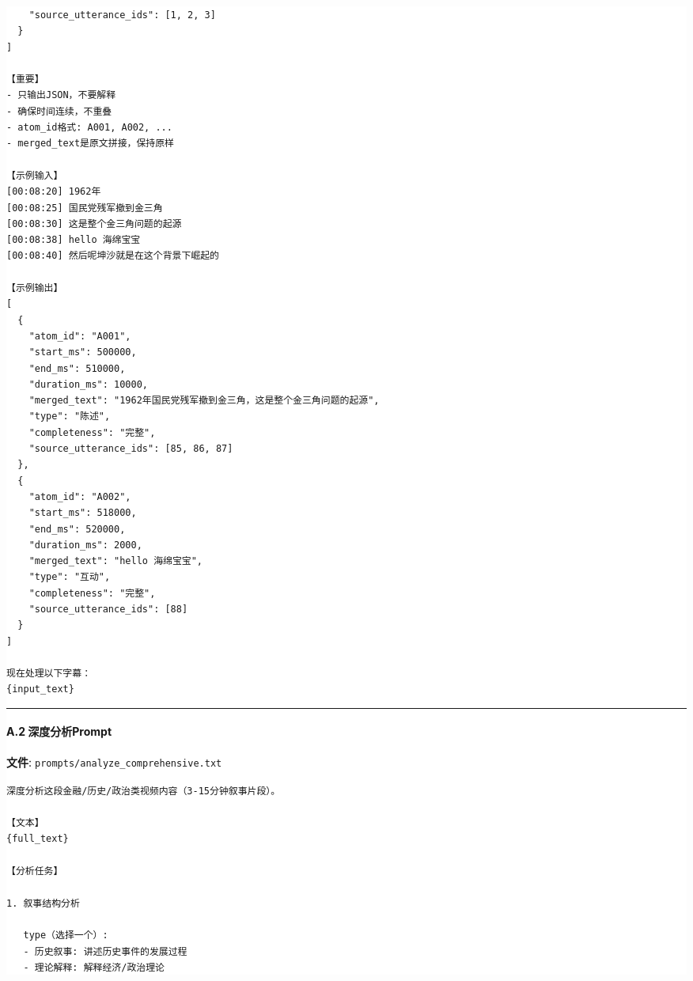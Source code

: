 ```
    "source_utterance_ids": [1, 2, 3]
  }
]

【重要】
- 只输出JSON，不要解释
- 确保时间连续，不重叠
- atom_id格式: A001, A002, ...
- merged_text是原文拼接，保持原样

【示例输入】
[00:08:20] 1962年
[00:08:25] 国民党残军撤到金三角
[00:08:30] 这是整个金三角问题的起源
[00:08:38] hello 海绵宝宝
[00:08:40] 然后呢坤沙就是在这个背景下崛起的

【示例输出】
[
  {
    "atom_id": "A001",
    "start_ms": 500000,
    "end_ms": 510000,
    "duration_ms": 10000,
    "merged_text": "1962年国民党残军撤到金三角，这是整个金三角问题的起源",
    "type": "陈述",
    "completeness": "完整",
    "source_utterance_ids": [85, 86, 87]
  },
  {
    "atom_id": "A002",
    "start_ms": 518000,
    "end_ms": 520000,
    "duration_ms": 2000,
    "merged_text": "hello 海绵宝宝",
    "type": "互动",
    "completeness": "完整",
    "source_utterance_ids": [88]
  }
]

现在处理以下字幕：
{input_text}
```

---

#### A.2 深度分析Prompt

**文件**: `prompts/analyze_comprehensive.txt`

```
深度分析这段金融/历史/政治类视频内容（3-15分钟叙事片段）。

【文本】
{full_text}

【分析任务】

1. 叙事结构分析

   type（选择一个）:
   - 历史叙事: 讲述历史事件的发展过程
   - 理论解释: 解释经济/政治理论
```